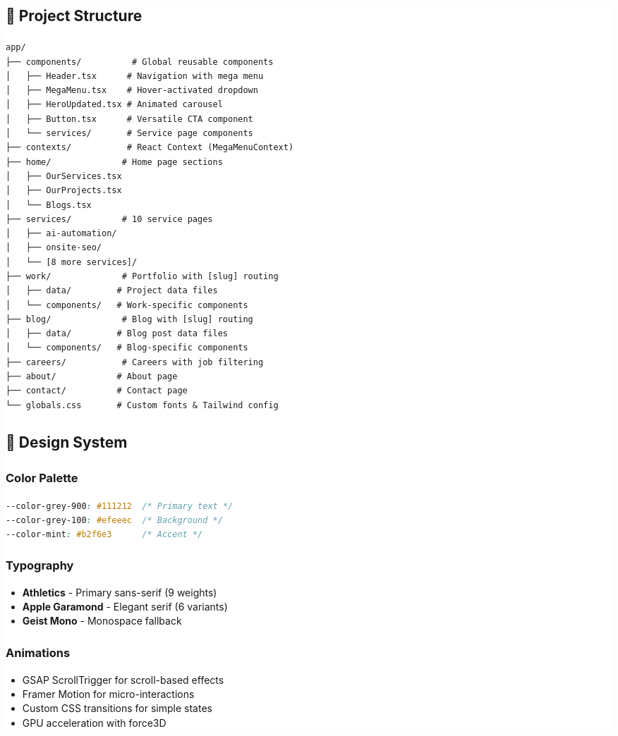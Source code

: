 ## 📁 Project Structure

```
app/
├── components/          # Global reusable components
│   ├── Header.tsx      # Navigation with mega menu
│   ├── MegaMenu.tsx    # Hover-activated dropdown
│   ├── HeroUpdated.tsx # Animated carousel
│   ├── Button.tsx      # Versatile CTA component
│   └── services/       # Service page components
├── contexts/           # React Context (MegaMenuContext)
├── home/              # Home page sections
│   ├── OurServices.tsx
│   ├── OurProjects.tsx
│   └── Blogs.tsx
├── services/          # 10 service pages
│   ├── ai-automation/
│   ├── onsite-seo/
│   └── [8 more services]/
├── work/              # Portfolio with [slug] routing
│   ├── data/         # Project data files
│   └── components/   # Work-specific components
├── blog/              # Blog with [slug] routing
│   ├── data/         # Blog post data files
│   └── components/   # Blog-specific components
├── careers/           # Careers with job filtering
├── about/            # About page
├── contact/          # Contact page
└── globals.css       # Custom fonts & Tailwind config
```

## 🎨 Design System

### Color Palette
```css
--color-grey-900: #111212  /* Primary text */
--color-grey-100: #efeeec  /* Background */
--color-mint: #b2f6e3      /* Accent */
```

### Typography
- **Athletics** - Primary sans-serif (9 weights)
- **Apple Garamond** - Elegant serif (6 variants)
- **Geist Mono** - Monospace fallback

### Animations
- GSAP ScrollTrigger for scroll-based effects
- Framer Motion for micro-interactions
- Custom CSS transitions for simple states
- GPU acceleration with force3D
